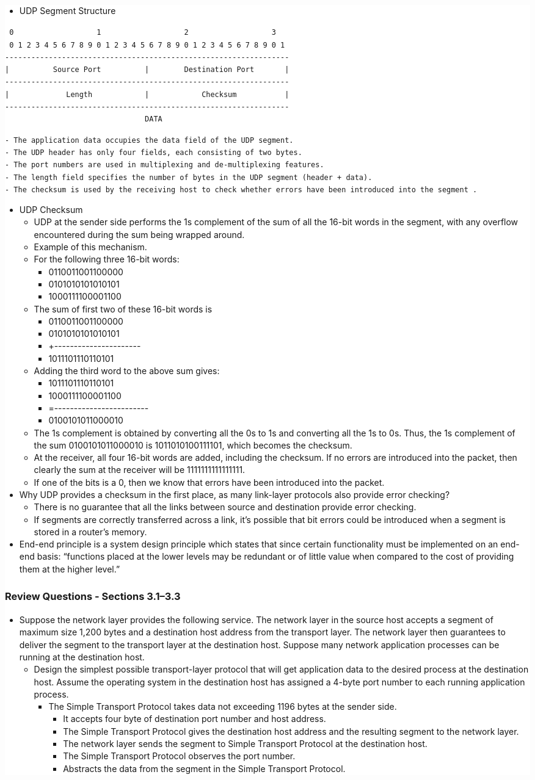   - UDP Segment Structure
```
 0                   1                   2                   3
 0 1 2 3 4 5 6 7 8 9 0 1 2 3 4 5 6 7 8 9 0 1 2 3 4 5 6 7 8 9 0 1
-----------------------------------------------------------------
|          Source Port          |        Destination Port       |
-----------------------------------------------------------------
|             Length            |            Checksum           |
-----------------------------------------------------------------
                                DATA
```
	- The application data occupies the data field of the UDP segment.
	- The UDP header has only four fields, each consisting of two bytes.
	- The port numbers are used in multiplexing and de-multiplexing features.
	- The length field specifies the number of bytes in the UDP segment (header + data).
	- The checksum is used by the receiving host to check whether errors have been introduced into the segment .
- UDP Checksum
	- UDP at the sender side performs the 1s complement of the sum of all the 16-bit words in the segment, with any overflow encountered during the sum being wrapped around.
	- Example of this mechanism.
	- For the following three 16-bit words:
		- 0110011001100000
		- 0101010101010101
		- 1000111100001100
	- The sum of first two of these 16-bit words is
		- 0110011001100000 
		- 0101010101010101
		- +----------------------
		- 1011101110110101
	- Adding the third word to the above sum gives:
		- 1011101110110101 
		- 1000111100001100 
		- =------------------------
		- 0100101011000010
	- The 1s complement is obtained by converting all the 0s to 1s and converting all the 1s to 0s. Thus, the 1s complement of the sum 0100101011000010 is 1011010100111101, which becomes the checksum.
	- At the receiver, all four 16-bit words are added, including the checksum. If no errors are introduced into the packet, then clearly the sum at the receiver will be 1111111111111111.
	- If one of the bits is a 0, then we know that errors have been introduced into the packet.
- Why UDP provides a checksum in the first place, as many link-layer protocols also provide error checking?
	- There is no guarantee that all the links between source and destination provide error checking.
	-  If segments are correctly transferred across a link, it’s possible that bit errors could be introduced when a segment is stored in a router’s memory.
- End-end principle is a system design principle which states that since certain functionality must be implemented on an end-end basis: “functions placed at the lower levels may be redundant or of little value when compared to the cost of providing them at the higher level.”
### Review Questions - Sections 3.1–3.3
- Suppose the network layer provides the following service. The network layer in the source host accepts a segment of maximum size 1,200 bytes and a destination host address from the transport layer. The network layer then guarantees to deliver the segment to the transport layer at the destination host. Suppose many network application processes can be running at the destination host.
  - Design the simplest possible transport-layer protocol that will get application data to the desired process at the destination host. Assume the operating system in the destination host has assigned a 4-byte port number to each running application process.
	  - The Simple Transport Protocol takes data not exceeding 1196 bytes at the sender side.
		- It accepts four byte of destination port number and host address.
		- The Simple Transport Protocol gives the destination host address and the resulting segment to the network layer.
		- The network layer sends the segment to Simple Transport Protocol at the destination host.
		- The Simple Transport Protocol observes the port number.
		- Abstracts the data from the segment in the Simple Transport Protocol.